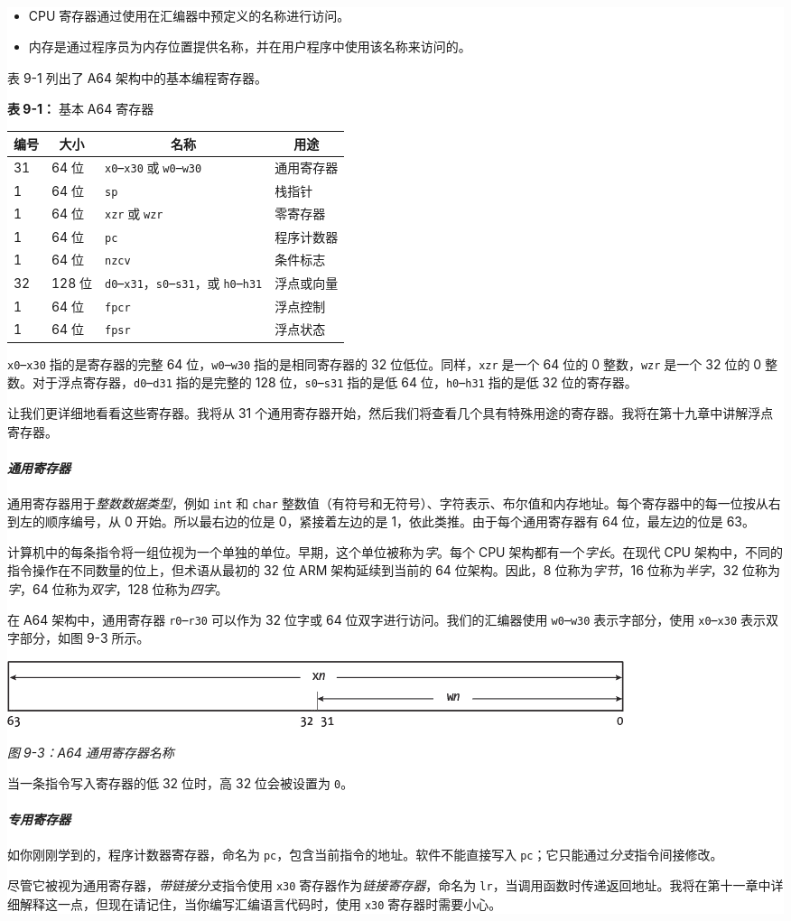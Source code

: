 +   CPU 寄存器通过使用在汇编器中预定义的名称进行访问。

+   内存是通过程序员为内存位置提供名称，并在用户程序中使用该名称来访问的。

表 9-1 列出了 A64 架构中的基本编程寄存器。

**表 9-1：** 基本 A64 寄存器

| **编号** | **大小** | **名称** | **用途** |
| --- | --- | --- | --- |
| 31 | 64 位 | `x0`–`x30` 或 `w0`–`w30` | 通用寄存器 |
| 1 | 64 位 | `sp` | 栈指针 |
| 1 | 64 位 | `xzr` 或 `wzr` | 零寄存器 |
| 1 | 64 位 | `pc` | 程序计数器 |
| 1 | 64 位 | `nzcv` | 条件标志 |
| 32 | 128 位 | `d0`–`x31`，`s0`–`s31`，或 `h0`–`h31` | 浮点或向量 |
| 1 | 64 位 | `fpcr` | 浮点控制 |
| 1 | 64 位 | `fpsr` | 浮点状态 |

`x0`–`x30` 指的是寄存器的完整 64 位，`w0`–`w30` 指的是相同寄存器的 32 位低位。同样，`xzr` 是一个 64 位的 0 整数，`wzr` 是一个 32 位的 0 整数。对于浮点寄存器，`d0`–`d31` 指的是完整的 128 位，`s0`–`s31` 指的是低 64 位，`h0`–`h31` 指的是低 32 位的寄存器。

让我们更详细地看看这些寄存器。我将从 31 个通用寄存器开始，然后我们将查看几个具有特殊用途的寄存器。我将在第十九章中讲解浮点寄存器。

#### ***通用寄存器***

通用寄存器用于*整数数据类型*，例如 `int` 和 `char` 整数值（有符号和无符号）、字符表示、布尔值和内存地址。每个寄存器中的每一位按从右到左的顺序编号，从 0 开始。所以最右边的位是 0，紧接着左边的是 1，依此类推。由于每个通用寄存器有 64 位，最左边的位是 63。

计算机中的每条指令将一组位视为一个单独的单位。早期，这个单位被称为*字*。每个 CPU 架构都有一个*字长*。在现代 CPU 架构中，不同的指令操作在不同数量的位上，但术语从最初的 32 位 ARM 架构延续到当前的 64 位架构。因此，8 位称为*字节*，16 位称为*半字*，32 位称为*字*，64 位称为*双字*，128 位称为*四字*。

在 A64 架构中，通用寄存器 `r0`–`r30` 可以作为 32 位字或 64 位双字进行访问。我们的汇编器使用 `w0`–`w30` 表示字部分，使用 `x0`–`x30` 表示双字部分，如图 9-3 所示。

![图片](img/pg202_Image_244.jpg)

*图 9-3：A64 通用寄存器名称*

当一条指令写入寄存器的低 32 位时，高 32 位会被设置为 `0`。

#### ***专用寄存器***

如你刚刚学到的，程序计数器寄存器，命名为 `pc`，包含当前指令的地址。软件不能直接写入 `pc`；它只能通过*分支*指令间接修改。

尽管它被视为通用寄存器，*带链接分支*指令使用 `x30` 寄存器作为*链接寄存器*，命名为 `lr`，当调用函数时传递返回地址。我将在第十一章中详细解释这一点，但现在请记住，当你编写汇编语言代码时，使用 `x30` 寄存器时需要小心。
